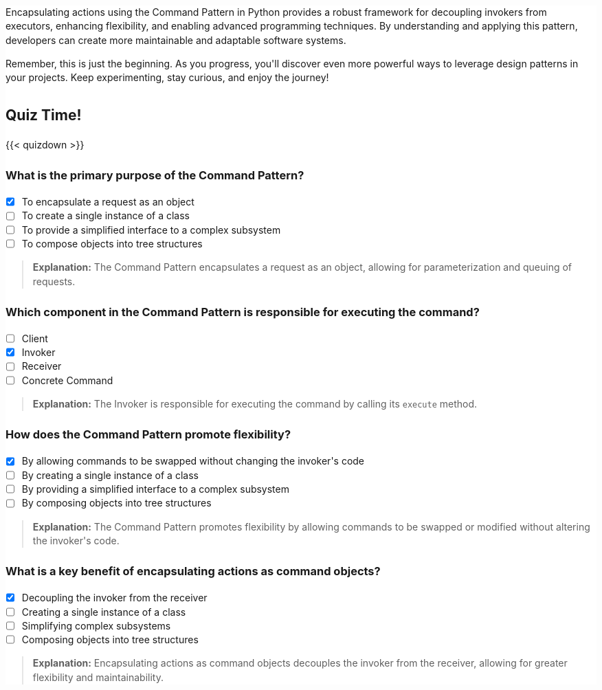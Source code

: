 Encapsulating actions using the Command Pattern in Python provides a robust framework for decoupling invokers from executors, enhancing flexibility, and enabling advanced programming techniques. By understanding and applying this pattern, developers can create more maintainable and adaptable software systems.

Remember, this is just the beginning. As you progress, you'll discover even more powerful ways to leverage design patterns in your projects. Keep experimenting, stay curious, and enjoy the journey!

## Quiz Time!

{{< quizdown >}}

### What is the primary purpose of the Command Pattern?

- [x] To encapsulate a request as an object
- [ ] To create a single instance of a class
- [ ] To provide a simplified interface to a complex subsystem
- [ ] To compose objects into tree structures

> **Explanation:** The Command Pattern encapsulates a request as an object, allowing for parameterization and queuing of requests.

### Which component in the Command Pattern is responsible for executing the command?

- [ ] Client
- [x] Invoker
- [ ] Receiver
- [ ] Concrete Command

> **Explanation:** The Invoker is responsible for executing the command by calling its `execute` method.

### How does the Command Pattern promote flexibility?

- [x] By allowing commands to be swapped without changing the invoker's code
- [ ] By creating a single instance of a class
- [ ] By providing a simplified interface to a complex subsystem
- [ ] By composing objects into tree structures

> **Explanation:** The Command Pattern promotes flexibility by allowing commands to be swapped or modified without altering the invoker's code.

### What is a key benefit of encapsulating actions as command objects?

- [x] Decoupling the invoker from the receiver
- [ ] Creating a single instance of a class
- [ ] Simplifying complex subsystems
- [ ] Composing objects into tree structures

> **Explanation:** Encapsulating actions as command objects decouples the invoker from the receiver, allowing for greater flexibility and maintainability.
